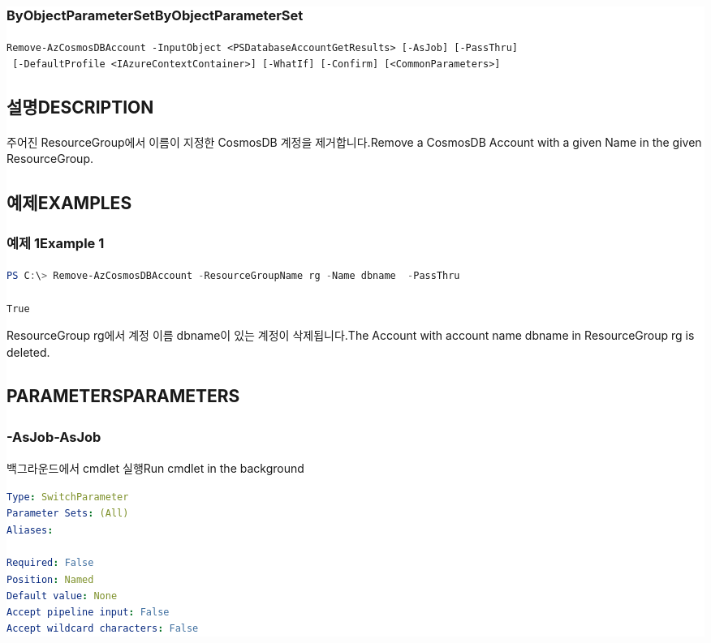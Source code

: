 ### <span data-ttu-id="2caf7-107">ByObjectParameterSet</span><span class="sxs-lookup"><span data-stu-id="2caf7-107">ByObjectParameterSet</span></span>
```
Remove-AzCosmosDBAccount -InputObject <PSDatabaseAccountGetResults> [-AsJob] [-PassThru]
 [-DefaultProfile <IAzureContextContainer>] [-WhatIf] [-Confirm] [<CommonParameters>]
```

## <span data-ttu-id="2caf7-108">설명</span><span class="sxs-lookup"><span data-stu-id="2caf7-108">DESCRIPTION</span></span>
<span data-ttu-id="2caf7-109">주어진 ResourceGroup에서 이름이 지정한 CosmosDB 계정을 제거합니다.</span><span class="sxs-lookup"><span data-stu-id="2caf7-109">Remove a CosmosDB Account with a given Name in the given ResourceGroup.</span></span>

## <span data-ttu-id="2caf7-110">예제</span><span class="sxs-lookup"><span data-stu-id="2caf7-110">EXAMPLES</span></span>

### <span data-ttu-id="2caf7-111">예제 1</span><span class="sxs-lookup"><span data-stu-id="2caf7-111">Example 1</span></span>
```powershell
PS C:\> Remove-AzCosmosDBAccount -ResourceGroupName rg -Name dbname  -PassThru

True
```

<span data-ttu-id="2caf7-112">ResourceGroup rg에서 계정 이름 dbname이 있는 계정이 삭제됩니다.</span><span class="sxs-lookup"><span data-stu-id="2caf7-112">The Account with account name dbname in ResourceGroup rg is deleted.</span></span> 

## <span data-ttu-id="2caf7-113">PARAMETERS</span><span class="sxs-lookup"><span data-stu-id="2caf7-113">PARAMETERS</span></span>

### <span data-ttu-id="2caf7-114">-AsJob</span><span class="sxs-lookup"><span data-stu-id="2caf7-114">-AsJob</span></span>
<span data-ttu-id="2caf7-115">백그라운드에서 cmdlet 실행</span><span class="sxs-lookup"><span data-stu-id="2caf7-115">Run cmdlet in the background</span></span>

```yaml
Type: SwitchParameter
Parameter Sets: (All)
Aliases:

Required: False
Position: Named
Default value: None
Accept pipeline input: False
Accept wildcard characters: False
```
